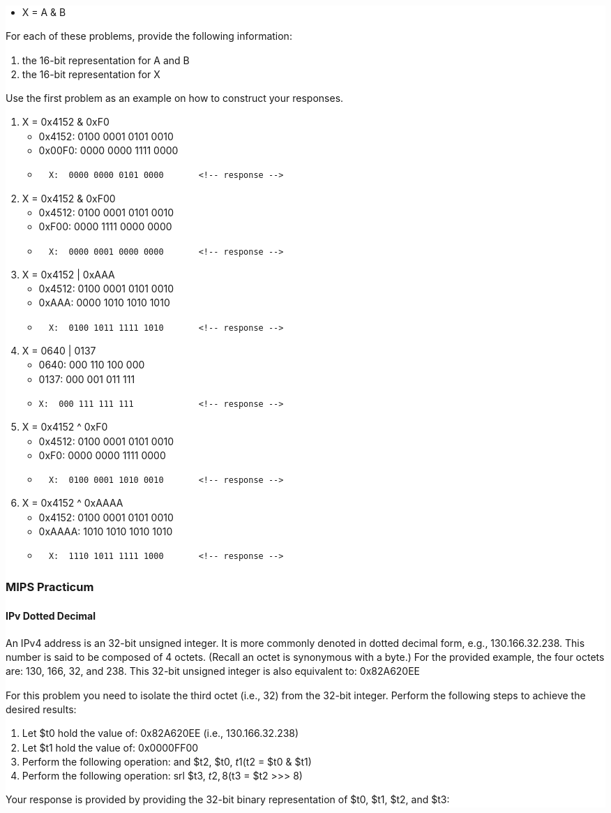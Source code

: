   *  X = A & B

For each of these problems, provide the following information:

  1. the 16-bit representation for A and B
  2. the 16-bit representation for X 

Use the first problem as an example on how to construct your responses.

  1. X = 0x4152 & 0xF0
     -  0x4152:  0100 0001 0101 0010       <!-- response -->
     -  0x00F0:  0000 0000 1111 0000       <!-- response -->
     -       X:  0000 0000 0101 0000       <!-- response --> 
  
  1. X = 0x4152 & 0xF00   
     -  0x4512:  0100 0001 0101 0010       <!-- response -->
     -  0xF00:   0000 1111 0000 0000       <!-- response -->
     -       X:  0000 0001 0000 0000       <!-- response -->
  
  1. X = 0x4152 \| 0xAAA
     -  0x4512:  0100 0001 0101 0010       <!-- response -->
     -   0xAAA:  0000 1010 1010 1010       <!-- response -->
     -       X:  0100 1011 1111 1010       <!-- response -->
  
  1. X = 0640 \| 0137
     -  0640:  000 110 100 000             <!-- response -->
     -  0137:  000 001 011 111             <!-- response -->
     -     X:  000 111 111 111             <!-- response -->
  
  1. X = 0x4152 ^ 0xF0
     -  0x4512:  0100 0001 0101 0010       <!-- response -->        
     -    0xF0:  0000 0000 1111 0000       <!-- response -->
     -       X:  0100 0001 1010 0010       <!-- response -->

  1. X = 0x4152 ^ 0xAAAA
     -  0x4152:  0100 0001 0101 0010       <!-- response -->
     -  0xAAAA:  1010 1010 1010 1010       <!-- response -->
     -       X:  1110 1011 1111 1000       <!-- response -->

### MIPS Practicum

#### IPv Dotted Decimal
An IPv4 address is an 32-bit unsigned integer.  It is more commonly denoted in dotted decimal form, e.g., 130.166.32.238. This number is said to be composed of 4 octets. (Recall an octet is synonymous with a byte.) For the provided example, the four octets are: 130, 166, 32, and 238. This 32-bit unsigned integer is also equivalent to: 0x82A620EE

For this problem you need to isolate the third octet (i.e., 32) from the 32-bit integer. Perform the following steps to achieve the desired results:

  1. Let $t0 hold the value of: 0x82A620EE  (i.e., 130.166.32.238)
  1. Let $t1 hold the value of: 0x0000FF00
  1. Perform the following operation:  and $t2, $t0, $t1  ($t2 = $t0 & $t1)
  1. Perform the following operation:  srl $t3, $t2, 8    ($t3 = $t2 >>> 8)

Your response is provided by providing the 32-bit binary representation of $t0, $t1, $t2, and $t3:
